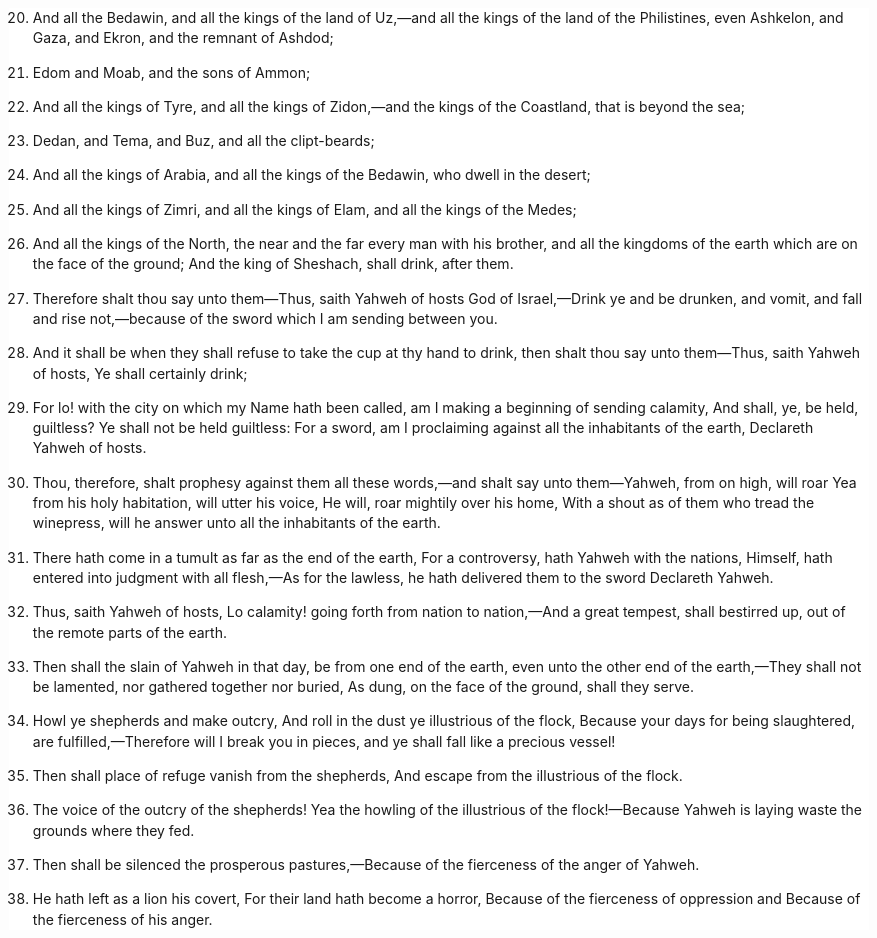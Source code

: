 20. And all the Bedawin, and all the kings of the land of Uz,—and all the kings of the land of the Philistines, even Ashkelon, and Gaza, and Ekron, and the remnant of Ashdod;

21. Edom and Moab, and the sons of Ammon;

22. And all the kings of Tyre, and all the kings of Zidon,—and the kings of the Coastland, that is beyond the sea;

23. Dedan, and Tema, and Buz, and all the clipt-beards;

24. And all the kings of Arabia, and all the kings of the Bedawin, who dwell in the desert;

25. And all the kings of Zimri, and all the kings of Elam, and all the kings of the Medes;

26. And all the kings of the North, the near and the far every man with his brother, and all the kingdoms of the earth which are on the face of the ground; And the king of Sheshach, shall drink, after them.

27. Therefore shalt thou say unto them—Thus, saith Yahweh of hosts God of Israel,—Drink ye and be drunken, and vomit, and fall and rise not,—because of the sword which I am sending between you.

28. And it shall be when they shall refuse to take the cup at thy hand to drink, then shalt thou say unto them—Thus, saith Yahweh of hosts, Ye shall certainly drink;

29. For lo! with the city on which my Name hath been called, am I making a beginning of sending calamity, And shall, ye, be held, guiltless? Ye shall not be held guiltless: For a sword, am I proclaiming against all the inhabitants of the earth, Declareth Yahweh of hosts. 

30.  Thou, therefore, shalt prophesy against them all these words,—and shalt say unto them—Yahweh, from on high, will roar Yea from his holy habitation, will utter his voice, He will, roar mightily over his home, With a shout as of them who tread the winepress, will he answer unto all the inhabitants of the earth.

31. There hath come in a tumult as far as the end of the earth, For a controversy, hath Yahweh with the nations, Himself, hath entered into judgment with all flesh,—As for the lawless, he hath delivered them to the sword Declareth Yahweh.

32. Thus, saith Yahweh of hosts, Lo calamity! going forth from nation to nation,—And a great tempest, shall bestirred up, out of the remote parts of the earth.

33. Then shall the slain of Yahweh in that day, be from one end of the earth, even unto the other end of the earth,—They shall not be lamented, nor gathered together nor buried, As dung, on the face of the ground, shall they serve.

34. Howl ye shepherds and make outcry, And roll in the dust ye illustrious of the flock, Because your days for being slaughtered, are fulfilled,—Therefore will I break you in pieces, and ye shall fall like a precious vessel!

35. Then shall place of refuge vanish from the shepherds, And escape from the illustrious of the flock.

36. The voice of the outcry of the shepherds! Yea the howling of the illustrious of the flock!—Because Yahweh is laying waste the grounds where they fed.

37. Then shall be silenced the prosperous pastures,—Because of the fierceness of the anger of Yahweh.

38. He hath left as a lion his covert, For their land hath become a horror, Because of the fierceness of oppression and Because of the fierceness of his anger.  
